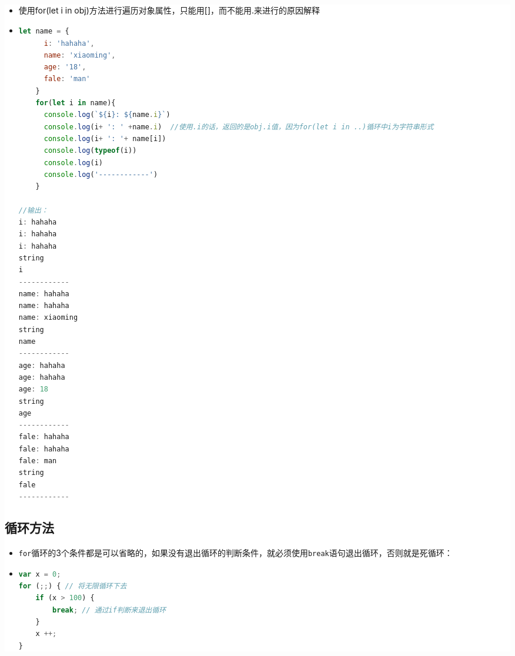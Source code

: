 + 使用for(let i in obj)方法进行遍历对象属性，只能用[]，而不能用.来进行的原因解释

+ ```javascript
  let name = {
        i: 'hahaha',
        name: 'xiaoming',
        age: '18',
        fale: 'man'
      }
      for(let i in name){
        console.log(`${i}: ${name.i}`)
        console.log(i+ ': ' +name.i)  //使用.i的话，返回的是obj.i值，因为for(let i in ..)循环中i为字符串形式
        console.log(i+ ': '+ name[i])
        console.log(typeof(i))
        console.log(i)
        console.log('------------')
      }
  
  //输出：
  i: hahaha
  i: hahaha
  i: hahaha
  string
  i
  ------------
  name: hahaha
  name: hahaha
  name: xiaoming
  string
  name
  ------------
  age: hahaha
  age: hahaha
  age: 18
  string
  age
  ------------
  fale: hahaha
  fale: hahaha
  fale: man
  string
  fale
  ------------
  ```

  

## 循环方法

+ `for`循环的3个条件都是可以省略的，如果没有退出循环的判断条件，就必须使用`break`语句退出循环，否则就是死循环：

+ ```javascript
  var x = 0;
  for (;;) { // 将无限循环下去
      if (x > 100) {
          break; // 通过if判断来退出循环
      }
      x ++;
  }
  ```
